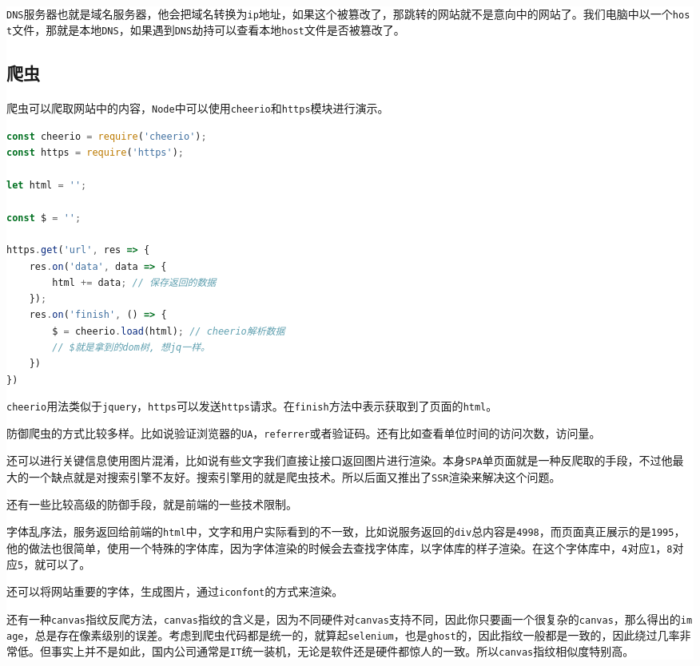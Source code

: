 ```DNS```服务器也就是域名服务器，他会把域名转换为```ip```地址，如果这个被篡改了，那跳转的网站就不是意向中的网站了。我们电脑中以一个```host```文件，那就是本地```DNS```，如果遇到```DNS```劫持可以查看本地```host```文件是否被篡改了。
## 爬虫

爬虫可以爬取网站中的内容，```Node```中可以使用```cheerio```和```https```模块进行演示。

```js
const cheerio = require('cheerio');
const https = require('https');

let html = '';

const $ = '';

https.get('url', res => {
    res.on('data', data => {
        html += data; // 保存返回的数据
    });
    res.on('finish', () => {
        $ = cheerio.load(html); // cheerio解析数据
        // $就是拿到的dom树, 想jq一样。
    })
})
```

```cheerio```用法类似于```jquery```，```https```可以发送```https```请求。在```finish```方法中表示获取到了页面的```html```。

防御爬虫的方式比较多样。比如说验证浏览器的```UA```，```referrer```或者验证码。还有比如查看单位时间的访问次数，访问量。

还可以进行关键信息使用图片混淆，比如说有些文字我们直接让接口返回图片进行渲染。本身```SPA```单页面就是一种反爬取的手段，不过他最大的一个缺点就是对搜索引擎不友好。搜索引擎用的就是爬虫技术。所以后面又推出了```SSR```渲染来解决这个问题。

还有一些比较高级的防御手段，就是前端的一些技术限制。

字体乱序法，服务返回给前端的```html```中，文字和用户实际看到的不一致，比如说服务返回的```div```总内容是```4998```，而页面真正展示的是```1995```，他的做法也很简单，使用一个特殊的字体库，因为字体渲染的时候会去查找字体库，以字体库的样子渲染。在这个字体库中，```4```对应```1```，```8```对应```5```，就可以了。

还可以将网站重要的字体，生成图片，通过```iconfont```的方式来渲染。

还有一种```canvas```指纹反爬方法，```canvas```指纹的含义是，因为不同硬件对```canvas```支持不同，因此你只要画一个很复杂的```canvas```，那么得出的```image```，总是存在像素级别的误差。考虑到爬虫代码都是统一的，就算起```selenium```，也是```ghost```的，因此指纹一般都是一致的，因此绕过几率非常低。但事实上并不是如此，国内公司通常是```IT```统一装机，无论是软件还是硬件都惊人的一致。所以```canvas```指纹相似度特别高。
